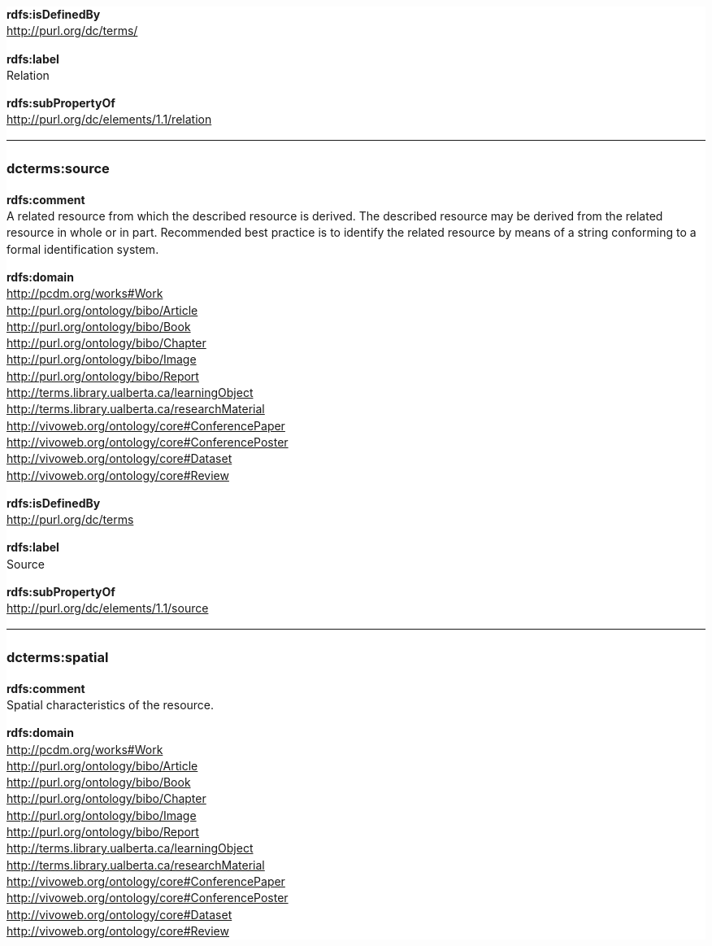    **rdfs:isDefinedBy**   
  http://purl.org/dc/terms/  

   **rdfs:label**   
  Relation  

   **rdfs:subPropertyOf**   
  http://purl.org/dc/elements/1.1/relation  

***
### dcterms:source

   **rdfs:comment**   
  A related resource from which the described resource is derived. The described resource may be derived from the related resource in whole or in part. Recommended best practice is to identify the related resource by means of a string conforming to a formal identification system.  

   **rdfs:domain**   
  http://pcdm.org/works#Work  
  http://purl.org/ontology/bibo/Article  
  http://purl.org/ontology/bibo/Book  
  http://purl.org/ontology/bibo/Chapter  
  http://purl.org/ontology/bibo/Image  
  http://purl.org/ontology/bibo/Report  
  http://terms.library.ualberta.ca/learningObject  
  http://terms.library.ualberta.ca/researchMaterial  
  http://vivoweb.org/ontology/core#ConferencePaper  
  http://vivoweb.org/ontology/core#ConferencePoster  
  http://vivoweb.org/ontology/core#Dataset  
  http://vivoweb.org/ontology/core#Review  

   **rdfs:isDefinedBy**   
  http://purl.org/dc/terms  

   **rdfs:label**   
  Source  

   **rdfs:subPropertyOf**   
  http://purl.org/dc/elements/1.1/source  

***
### dcterms:spatial

   **rdfs:comment**   
  Spatial characteristics of the resource.  

   **rdfs:domain**   
  http://pcdm.org/works#Work  
  http://purl.org/ontology/bibo/Article  
  http://purl.org/ontology/bibo/Book  
  http://purl.org/ontology/bibo/Chapter  
  http://purl.org/ontology/bibo/Image  
  http://purl.org/ontology/bibo/Report  
  http://terms.library.ualberta.ca/learningObject  
  http://terms.library.ualberta.ca/researchMaterial  
  http://vivoweb.org/ontology/core#ConferencePaper  
  http://vivoweb.org/ontology/core#ConferencePoster  
  http://vivoweb.org/ontology/core#Dataset  
  http://vivoweb.org/ontology/core#Review  

